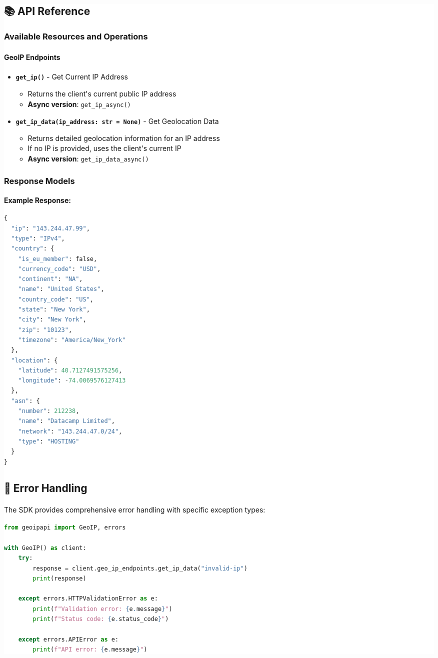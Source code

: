 ## 📚 API Reference

### Available Resources and Operations

#### GeoIP Endpoints

- **`get_ip()`** - Get Current IP Address
  - Returns the client's current public IP address
  - **Async version**: `get_ip_async()`

- **`get_ip_data(ip_address: str = None)`** - Get Geolocation Data
  - Returns detailed geolocation information for an IP address
  - If no IP is provided, uses the client's current IP
  - **Async version**: `get_ip_data_async()`

### Response Models


**Example Response:**
```python
{
  "ip": "143.244.47.99",
  "type": "IPv4",
  "country": {
    "is_eu_member": false,
    "currency_code": "USD",
    "continent": "NA",
    "name": "United States",
    "country_code": "US",
    "state": "New York",
    "city": "New York",
    "zip": "10123",
    "timezone": "America/New_York"
  },
  "location": {
    "latitude": 40.7127491575256,
    "longitude": -74.0069576127413
  },
  "asn": {
    "number": 212238,
    "name": "Datacamp Limited",
    "network": "143.244.47.0/24",
    "type": "HOSTING"
  }
}
```

## 🔄 Error Handling

The SDK provides comprehensive error handling with specific exception types:

```python
from geoipapi import GeoIP, errors

with GeoIP() as client:
    try:
        response = client.geo_ip_endpoints.get_ip_data("invalid-ip")
        print(response)
        
    except errors.HTTPValidationError as e:
        print(f"Validation error: {e.message}")
        print(f"Status code: {e.status_code}")
        
    except errors.APIError as e:
        print(f"API error: {e.message}")
```